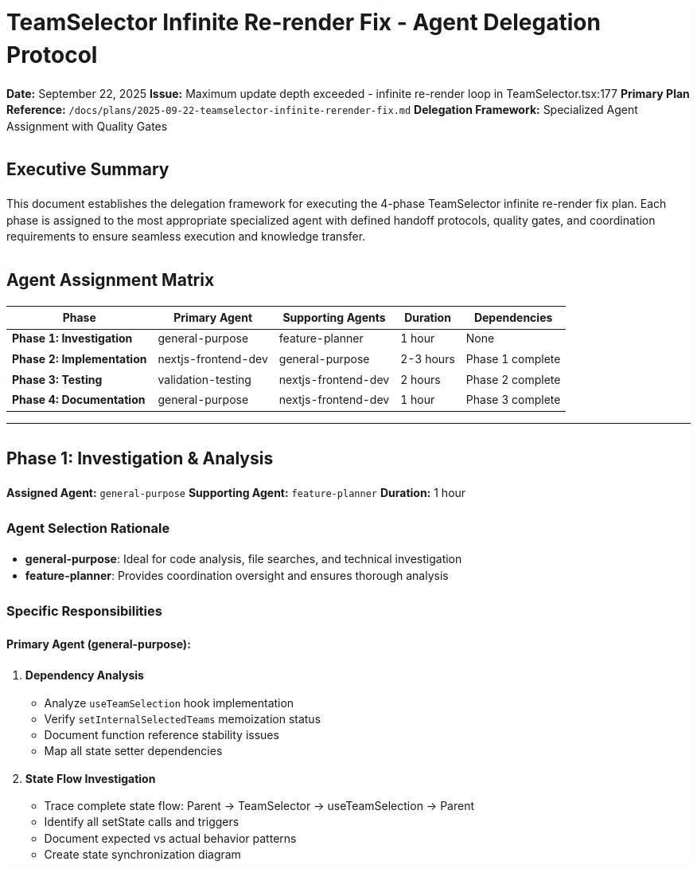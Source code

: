 # TeamSelector Infinite Re-render Fix - Agent Delegation Protocol

**Date:** September 22, 2025
**Issue:** Maximum update depth exceeded - infinite re-render loop in TeamSelector.tsx:177
**Primary Plan Reference:** `/docs/plans/2025-09-22-teamselector-infinite-rerender-fix.md`
**Delegation Framework:** Specialized Agent Assignment with Quality Gates

## Executive Summary

This document establishes the delegation framework for executing the 4-phase TeamSelector infinite re-render fix plan. Each phase is assigned to the most appropriate specialized agent with defined handoff protocols, quality gates, and coordination requirements to ensure seamless execution and knowledge transfer.

## Agent Assignment Matrix

| Phase | Primary Agent | Supporting Agents | Duration | Dependencies |
|-------|---------------|-------------------|----------|--------------|
| **Phase 1: Investigation** | general-purpose | feature-planner | 1 hour | None |
| **Phase 2: Implementation** | nextjs-frontend-dev | general-purpose | 2-3 hours | Phase 1 complete |
| **Phase 3: Testing** | validation-testing | nextjs-frontend-dev | 2 hours | Phase 2 complete |
| **Phase 4: Documentation** | general-purpose | nextjs-frontend-dev | 1 hour | Phase 3 complete |

---

## Phase 1: Investigation & Analysis
**Assigned Agent:** `general-purpose`
**Supporting Agent:** `feature-planner`
**Duration:** 1 hour

### Agent Selection Rationale
- **general-purpose**: Ideal for code analysis, file searches, and technical investigation
- **feature-planner**: Provides coordination oversight and ensures thorough analysis

### Specific Responsibilities

#### Primary Agent (general-purpose):
1. **Dependency Analysis**
   - Analyze `useTeamSelection` hook implementation
   - Verify `setInternalSelectedTeams` memoization status
   - Document function reference stability issues
   - Map all state setter dependencies

2. **State Flow Investigation**
   - Trace complete state flow: Parent → TeamSelector → useTeamSelection → Parent
   - Identify all setState calls and triggers
   - Document expected vs actual behavior patterns
   - Create state synchronization diagram
